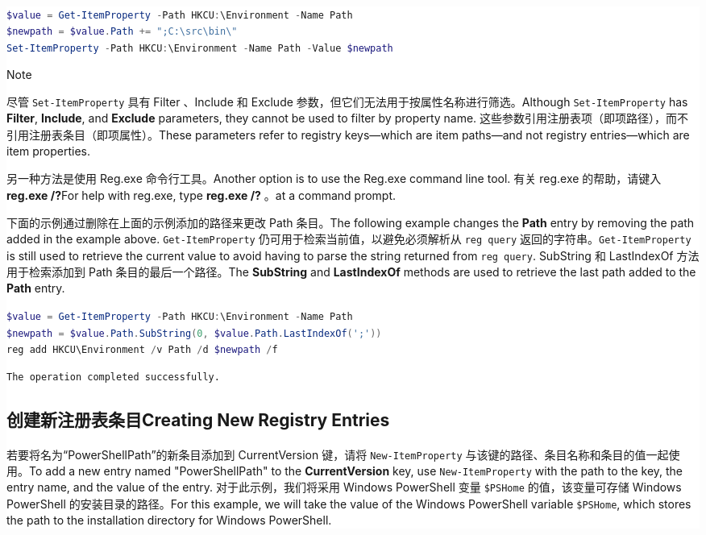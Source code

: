 ```powershell
$value = Get-ItemProperty -Path HKCU:\Environment -Name Path
$newpath = $value.Path += ";C:\src\bin\"
Set-ItemProperty -Path HKCU:\Environment -Name Path -Value $newpath
```

> [!NOTE]
> <span data-ttu-id="b3ff8-138">尽管 `Set-ItemProperty` 具有 Filter  、Include  和 Exclude  参数，但它们无法用于按属性名称进行筛选。</span><span class="sxs-lookup"><span data-stu-id="b3ff8-138">Although `Set-ItemProperty` has **Filter**, **Include**, and **Exclude** parameters, they cannot be used to filter by property name.</span></span> <span data-ttu-id="b3ff8-139">这些参数引用注册表项（即项路径），而不引用注册表条目（即项属性）。</span><span class="sxs-lookup"><span data-stu-id="b3ff8-139">These parameters refer to registry keys—which are item paths—and not registry entries—which are item properties.</span></span>

<span data-ttu-id="b3ff8-140">另一种方法是使用 Reg.exe 命令行工具。</span><span class="sxs-lookup"><span data-stu-id="b3ff8-140">Another option is to use the Reg.exe command line tool.</span></span> <span data-ttu-id="b3ff8-141">有关 reg.exe 的帮助，请键入 **reg.exe /?**</span><span class="sxs-lookup"><span data-stu-id="b3ff8-141">For help with reg.exe, type **reg.exe /?**</span></span>
<span data-ttu-id="b3ff8-142">。</span><span class="sxs-lookup"><span data-stu-id="b3ff8-142">at a command prompt.</span></span>

<span data-ttu-id="b3ff8-143">下面的示例通过删除在上面的示例添加的路径来更改 Path  条目。</span><span class="sxs-lookup"><span data-stu-id="b3ff8-143">The following example changes the **Path** entry by removing the path added in the example above.</span></span>
<span data-ttu-id="b3ff8-144">`Get-ItemProperty` 仍可用于检索当前值，以避免必须解析从 `reg query` 返回的字符串。</span><span class="sxs-lookup"><span data-stu-id="b3ff8-144">`Get-ItemProperty` is still used to retrieve the current value to avoid having to parse the string returned from `reg query`.</span></span> <span data-ttu-id="b3ff8-145">SubString  和 LastIndexOf  方法用于检索添加到 Path  条目的最后一个路径。</span><span class="sxs-lookup"><span data-stu-id="b3ff8-145">The **SubString** and **LastIndexOf** methods are used to retrieve the last path added to the **Path** entry.</span></span>

```powershell
$value = Get-ItemProperty -Path HKCU:\Environment -Name Path
$newpath = $value.Path.SubString(0, $value.Path.LastIndexOf(';'))
reg add HKCU\Environment /v Path /d $newpath /f
```

```Output
The operation completed successfully.
```

## <a name="creating-new-registry-entries"></a><span data-ttu-id="b3ff8-146">创建新注册表条目</span><span class="sxs-lookup"><span data-stu-id="b3ff8-146">Creating New Registry Entries</span></span>

<span data-ttu-id="b3ff8-147">若要将名为“PowerShellPath”的新条目添加到 CurrentVersion  键，请将 `New-ItemProperty` 与该键的路径、条目名称和条目的值一起使用。</span><span class="sxs-lookup"><span data-stu-id="b3ff8-147">To add a new entry named "PowerShellPath" to the **CurrentVersion** key, use `New-ItemProperty` with the path to the key, the entry name, and the value of the entry.</span></span> <span data-ttu-id="b3ff8-148">对于此示例，我们将采用 Windows PowerShell 变量 `$PSHome` 的值，该变量可存储 Windows PowerShell 的安装目录的路径。</span><span class="sxs-lookup"><span data-stu-id="b3ff8-148">For this example, we will take the value of the Windows PowerShell variable `$PSHome`, which stores the path to the installation directory for Windows PowerShell.</span></span>
